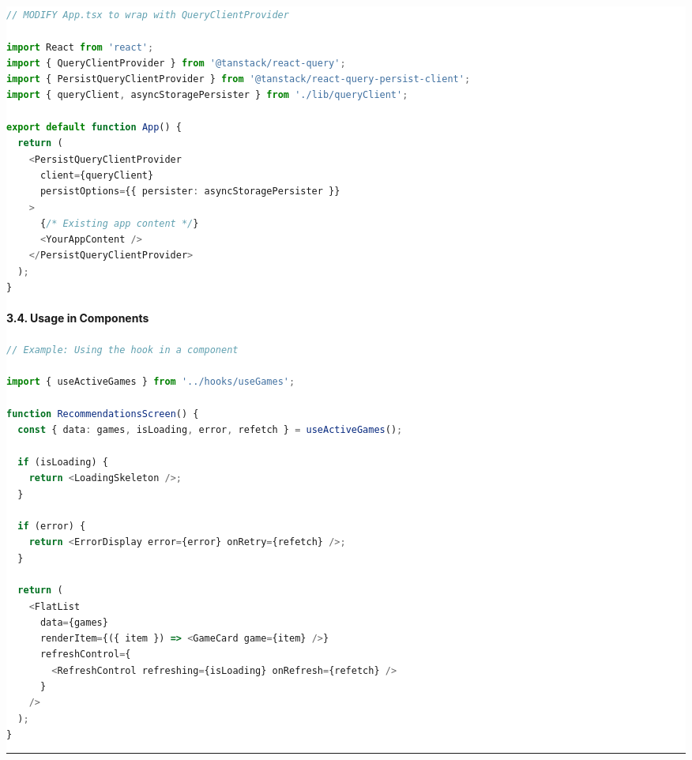 ```typescript
// MODIFY App.tsx to wrap with QueryClientProvider

import React from 'react';
import { QueryClientProvider } from '@tanstack/react-query';
import { PersistQueryClientProvider } from '@tanstack/react-query-persist-client';
import { queryClient, asyncStoragePersister } from './lib/queryClient';

export default function App() {
  return (
    <PersistQueryClientProvider
      client={queryClient}
      persistOptions={{ persister: asyncStoragePersister }}
    >
      {/* Existing app content */}
      <YourAppContent />
    </PersistQueryClientProvider>
  );
}
```

#### 3.4. Usage in Components

```typescript
// Example: Using the hook in a component

import { useActiveGames } from '../hooks/useGames';

function RecommendationsScreen() {
  const { data: games, isLoading, error, refetch } = useActiveGames();

  if (isLoading) {
    return <LoadingSkeleton />;
  }

  if (error) {
    return <ErrorDisplay error={error} onRetry={refetch} />;
  }

  return (
    <FlatList
      data={games}
      renderItem={({ item }) => <GameCard game={item} />}
      refreshControl={
        <RefreshControl refreshing={isLoading} onRefresh={refetch} />
      }
    />
  );
}
```

---
